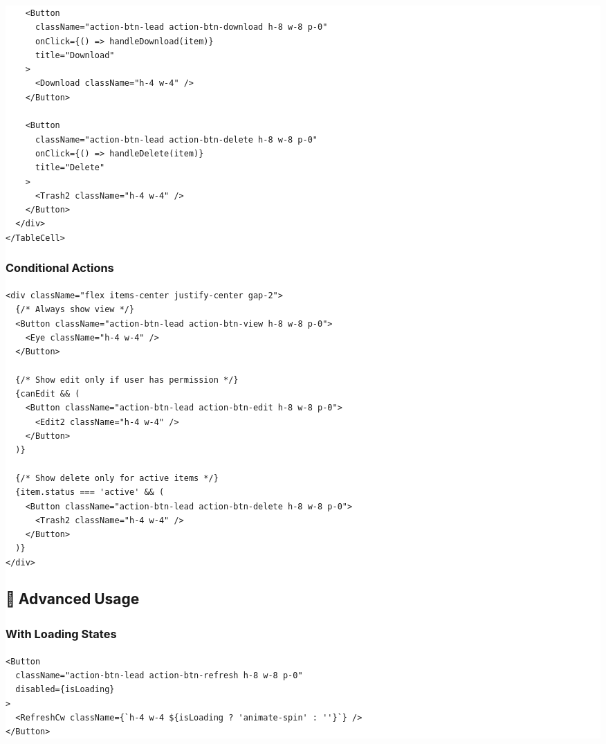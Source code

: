 ```tsx
    <Button 
      className="action-btn-lead action-btn-download h-8 w-8 p-0"
      onClick={() => handleDownload(item)}
      title="Download"
    >
      <Download className="h-4 w-4" />
    </Button>
    
    <Button 
      className="action-btn-lead action-btn-delete h-8 w-8 p-0"
      onClick={() => handleDelete(item)}
      title="Delete"
    >
      <Trash2 className="h-4 w-4" />
    </Button>
  </div>
</TableCell>
```

### Conditional Actions
```tsx
<div className="flex items-center justify-center gap-2">
  {/* Always show view */}
  <Button className="action-btn-lead action-btn-view h-8 w-8 p-0">
    <Eye className="h-4 w-4" />
  </Button>
  
  {/* Show edit only if user has permission */}
  {canEdit && (
    <Button className="action-btn-lead action-btn-edit h-8 w-8 p-0">
      <Edit2 className="h-4 w-4" />
    </Button>
  )}
  
  {/* Show delete only for active items */}
  {item.status === 'active' && (
    <Button className="action-btn-lead action-btn-delete h-8 w-8 p-0">
      <Trash2 className="h-4 w-4" />
    </Button>
  )}
</div>
```

## 🔧 Advanced Usage

### With Loading States
```tsx
<Button 
  className="action-btn-lead action-btn-refresh h-8 w-8 p-0"
  disabled={isLoading}
>
  <RefreshCw className={`h-4 w-4 ${isLoading ? 'animate-spin' : ''}`} />
</Button>
```
